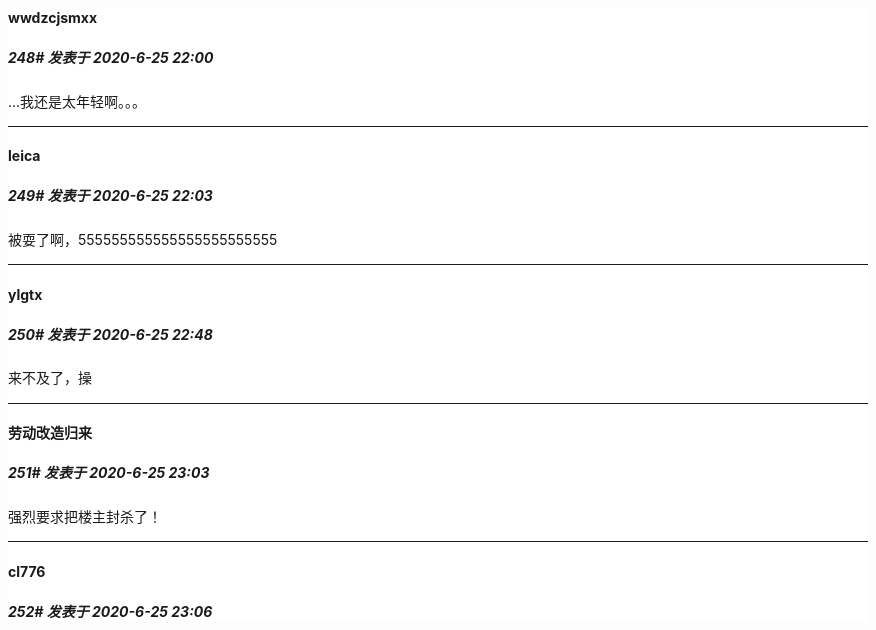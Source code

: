 ####  wwdzcjsmxx  
##### 248#       发表于 2020-6-25 22:00




...我还是太年轻啊。。。







*****

####  leica  
##### 249#       发表于 2020-6-25 22:03




被耍了啊，555555555555555555555555







*****

####  ylgtx  
##### 250#       发表于 2020-6-25 22:48




来不及了，操







*****

####  劳动改造归来  
##### 251#       发表于 2020-6-25 23:03




强烈要求把楼主封杀了！







*****

####  cl776  
##### 252#       发表于 2020-6-25 23:06



